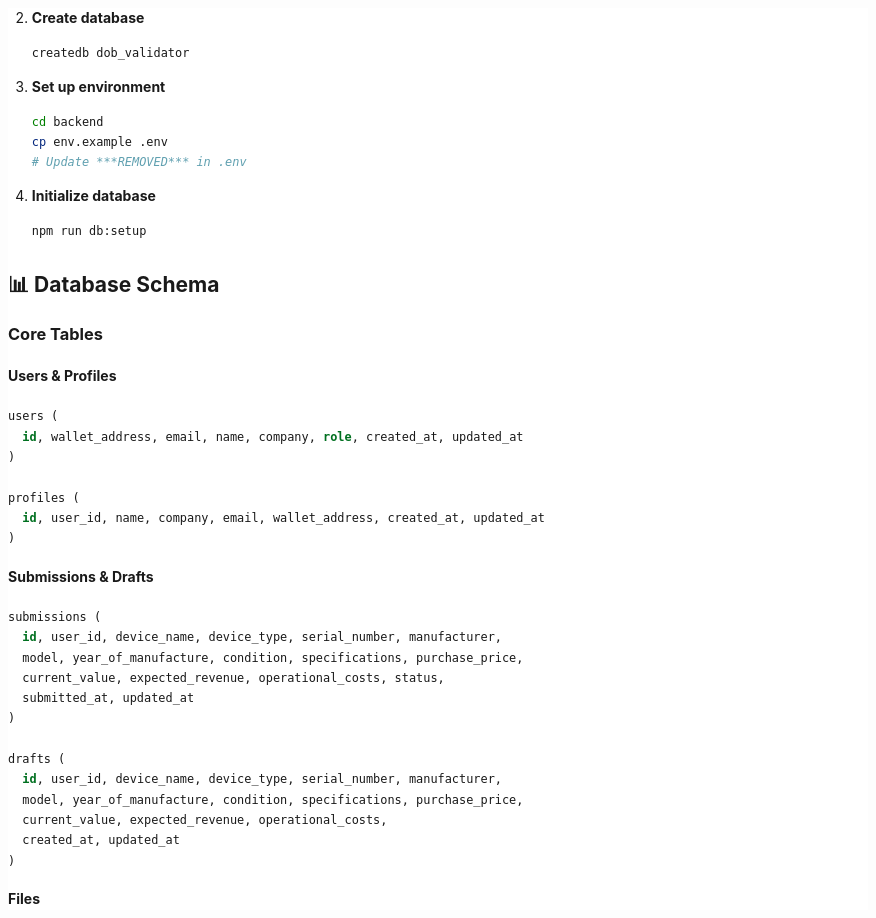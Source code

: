 2. **Create database**

   ```bash
   createdb dob_validator
   ```

3. **Set up environment**

   ```bash
   cd backend
   cp env.example .env
   # Update ***REMOVED*** in .env
   ```

4. **Initialize database**
   ```bash
   npm run db:setup
   ```

## 📊 Database Schema

### **Core Tables**

#### **Users & Profiles**

```sql
users (
  id, wallet_address, email, name, company, role, created_at, updated_at
)

profiles (
  id, user_id, name, company, email, wallet_address, created_at, updated_at
)
```

#### **Submissions & Drafts**

```sql
submissions (
  id, user_id, device_name, device_type, serial_number, manufacturer,
  model, year_of_manufacture, condition, specifications, purchase_price,
  current_value, expected_revenue, operational_costs, status,
  submitted_at, updated_at
)

drafts (
  id, user_id, device_name, device_type, serial_number, manufacturer,
  model, year_of_manufacture, condition, specifications, purchase_price,
  current_value, expected_revenue, operational_costs,
  created_at, updated_at
)
```

#### **Files**
